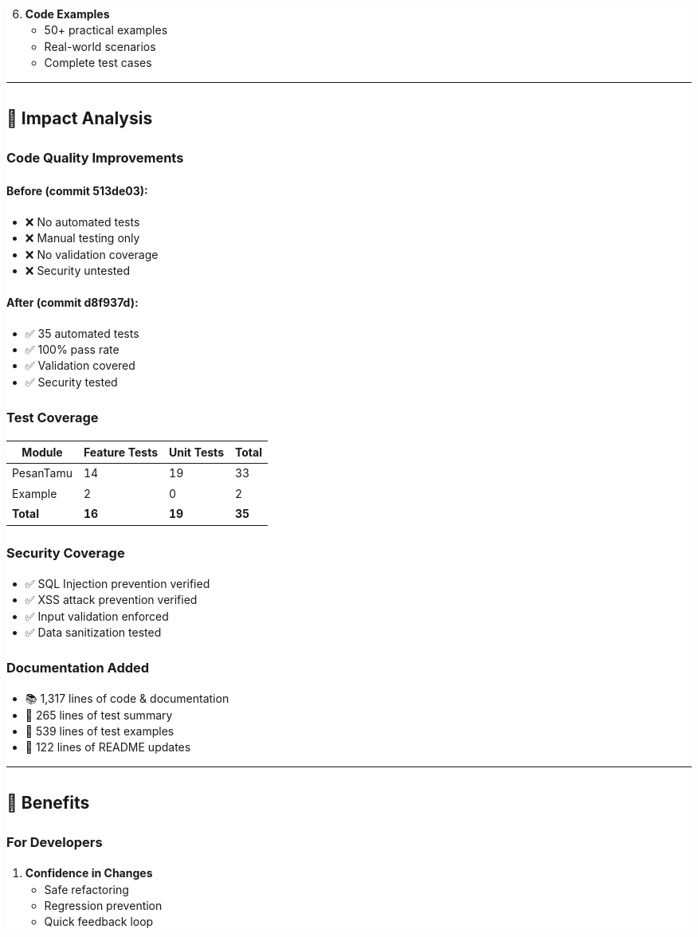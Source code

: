 6. **Code Examples**
   - 50+ practical examples
   - Real-world scenarios
   - Complete test cases

---

## 🎯 Impact Analysis

### Code Quality Improvements

#### Before (commit 513de03):
- ❌ No automated tests
- ❌ Manual testing only
- ❌ No validation coverage
- ❌ Security untested

#### After (commit d8f937d):
- ✅ 35 automated tests
- ✅ 100% pass rate
- ✅ Validation covered
- ✅ Security tested

### Test Coverage

| Module | Feature Tests | Unit Tests | Total |
|--------|---------------|------------|-------|
| PesanTamu | 14 | 19 | 33 |
| Example | 2 | 0 | 2 |
| **Total** | **16** | **19** | **35** |

### Security Coverage
- ✅ SQL Injection prevention verified
- ✅ XSS attack prevention verified
- ✅ Input validation enforced
- ✅ Data sanitization tested

### Documentation Added
- 📚 1,317 lines of code & documentation
- 📖 265 lines of test summary
- 📝 539 lines of test examples
- 📄 122 lines of README updates

---

## 🚀 Benefits

### For Developers
1. **Confidence in Changes**
   - Safe refactoring
   - Regression prevention
   - Quick feedback loop
